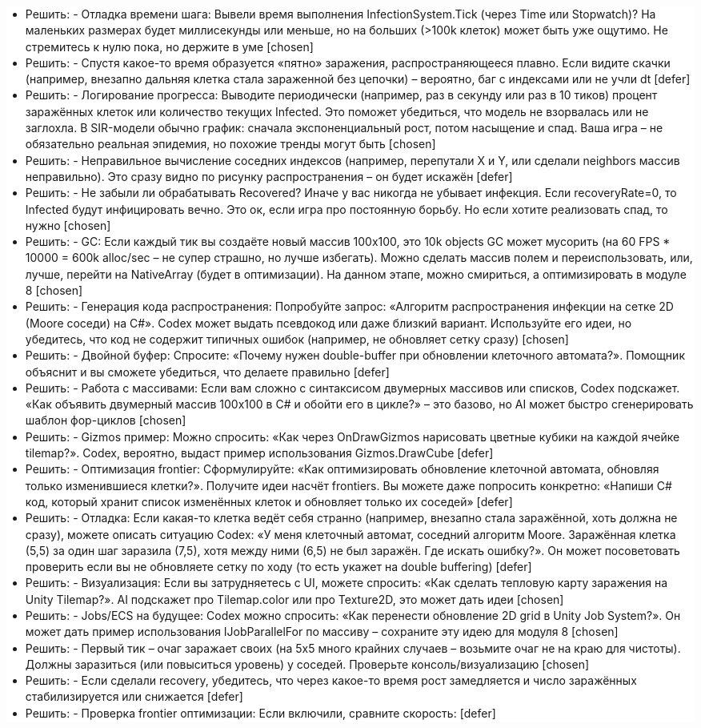 - Решить: - Отладка времени шага: Вывели время выполнения InfectionSystem.Tick (через Time или Stopwatch)? На маленьких размерах будет миллисекунды или меньше, но на больших (>100k клеток) может быть уже ощутимо. Не стремитесь к нулю пока, но держите в уме  [chosen]
- Решить: - Спустя какое-то время образуется «пятно» заражения, распространяющееся плавно. Если видите скачки (например, внезапно дальняя клетка стала зараженной без цепочки) – вероятно, баг с индексами или не учли dt [defer]
- Решить: - Логирование прогресса: Выводите периодически (например, раз в секунду или раз в 10 тиков) процент заражённых клеток или количество текущих Infected. Это поможет убедиться, что модель не взорвалась или не заглохла. В SIR-модели обычно график: сначала экспоненциальный рост, потом насыщение и спад. Ваша игра – не обязательно реальная эпидемия, но похожие тренды могут быть  [chosen]
- Решить: - Неправильное вычисление соседних индексов (например, перепутали X и Y, или сделали neighbors массив неправильно). Это сразу видно по рисунку распространения – он будет искажён [defer]
- Решить: - Не забыли ли обрабатывать Recovered? Иначе у вас никогда не убывает инфекция. Если recoveryRate=0, то Infected будут инфицировать вечно. Это ок, если игра про постоянную борьбу. Но если хотите реализовать спад, то нужно  [chosen]
- Решить: - GC: Если каждый тик вы создаёте новый массив 100x100, это 10k objects GC может мусорить (на 60 FPS * 10000 = 600k alloc/sec – не супер страшно, но лучше избегать). Можно сделать массив полем и переиспользовать, или, лучше, перейти на NativeArray (будет в оптимизации). На данном этапе, можно смириться, а оптимизировать в модуле 8  [chosen]
- Решить: - Генерация кода распространения: Попробуйте запрос: «Алгоритм распространения инфекции на сетке 2D (Moore соседи) на C#». Codex может выдать псевдокод или даже близкий вариант. Используйте его идеи, но убедитесь, что код не содержит типичных ошибок (например, не обновляет сетку сразу)  [chosen]
- Решить: - Двойной буфер: Спросите: «Почему нужен double-buffer при обновлении клеточного автомата?». Помощник объяснит и вы сможете убедиться, что делаете правильно [defer]
- Решить: - Работа с массивами: Если вам сложно с синтаксисом двумерных массивов или списков, Codex подскажет. «Как объявить двумерный массив 100x100 в C# и обойти его в цикле?» – это базово, но AI может быстро сгенерировать шаблон фор-циклов  [chosen]
- Решить: - Gizmos пример: Можно спросить: «Как через OnDrawGizmos нарисовать цветные кубики на каждой ячейке tilemap?». Codex, вероятно, выдаст пример использования Gizmos.DrawCube [defer]
- Решить: - Оптимизация frontier: Сформулируйте: «Как оптимизировать обновление клеточной автомата, обновляя только изменившиеся клетки?». Получите идеи насчёт frontiers. Вы можете даже попросить конкретно: «Напиши C# код, который хранит список изменённых клеток и обновляет только их соседей» [defer]
- Решить: - Отладка: Если какая-то клетка ведёт себя странно (например, внезапно стала заражённой, хоть должна не сразу), можете описать ситуацию Codex: «У меня клеточный автомат, соседний алгоритм Moore. Заражённая клетка (5,5) за один шаг заразила (7,5), хотя между ними (6,5) не был заражён. Где искать ошибку?». Он может посоветовать проверить если вы не обновляете сетку по ходу (то есть укажет на double buffering) [defer]
- Решить: - Визуализация: Если вы затрудняетесь с UI, можете спросить: «Как сделать тепловую карту заражения на Unity Tilemap?». AI подскажет про Tilemap.color или про Texture2D, это может дать идеи  [chosen]
- Решить: - Jobs/ECS на будущее: Codex можно спросить: «Как перенести обновление 2D grid в Unity Job System?». Он может дать пример использования IJobParallelFor по массиву – сохраните эту идею для модуля 8  [chosen]
- Решить: - Первый тик – очаг заражает своих (на 5x5 много крайних случаев – возьмите очаг не на краю для чистоты). Должны заразиться (или повыситься уровень) у соседей. Проверьте консоль/визуализацию  [chosen]
- Решить: - Если сделали recovery, убедитесь, что через какое-то время рост замедляется и число заражённых стабилизируется или снижается [defer]
- Решить: - Проверка frontier оптимизации: Если включили, сравните скорость: [defer]
